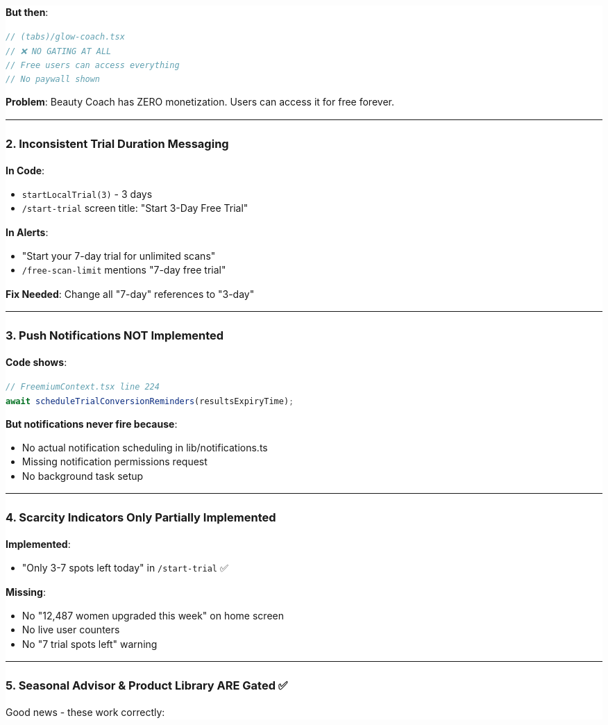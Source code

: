 **But then**:
```typescript
// (tabs)/glow-coach.tsx
// ❌ NO GATING AT ALL
// Free users can access everything
// No paywall shown
```

**Problem**: Beauty Coach has ZERO monetization. Users can access it for free forever.

---

### 2. **Inconsistent Trial Duration Messaging**

**In Code**:
- `startLocalTrial(3)` - 3 days
- `/start-trial` screen title: "Start 3-Day Free Trial"

**In Alerts**:
- "Start your 7-day trial for unlimited scans"
- `/free-scan-limit` mentions "7-day free trial"

**Fix Needed**: Change all "7-day" references to "3-day"

---

### 3. **Push Notifications NOT Implemented**

**Code shows**:
```typescript
// FreemiumContext.tsx line 224
await scheduleTrialConversionReminders(resultsExpiryTime);
```

**But notifications never fire because**:
- No actual notification scheduling in lib/notifications.ts
- Missing notification permissions request
- No background task setup

---

### 4. **Scarcity Indicators Only Partially Implemented**

**Implemented**:
- "Only 3-7 spots left today" in `/start-trial` ✅

**Missing**:
- No "12,487 women upgraded this week" on home screen
- No live user counters
- No "7 trial spots left" warning

---

### 5. **Seasonal Advisor & Product Library ARE Gated** ✅

Good news - these work correctly:
